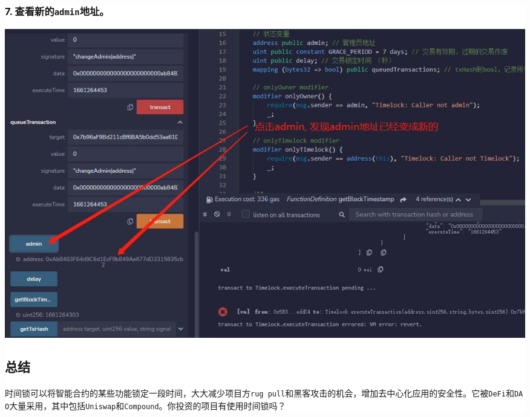 ### 7. 查看新的`admin`地址。

![`Remix`演示](./img/45-7.jpg)

## 总结

时间锁可以将智能合约的某些功能锁定一段时间，大大减少项目方`rug pull`和黑客攻击的机会，增加去中心化应用的安全性。它被`DeFi`和`DAO`大量采用，其中包括`Uniswap`和`Compound`。你投资的项目有使用时间锁吗？
